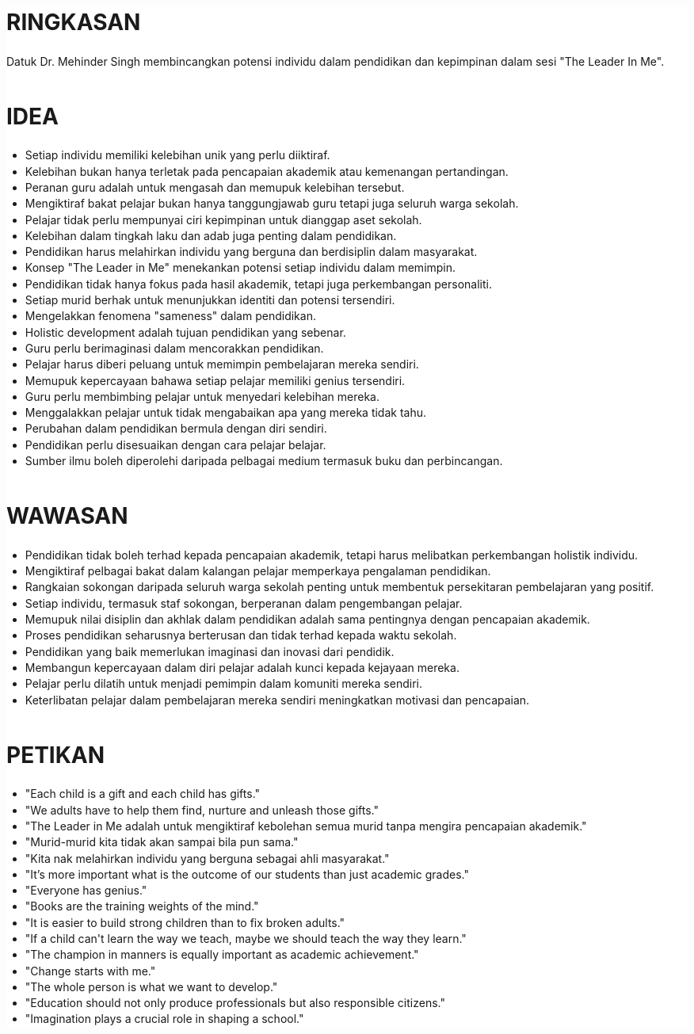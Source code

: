 # RINGKASAN
Datuk Dr. Mehinder Singh membincangkan potensi individu dalam pendidikan dan kepimpinan dalam sesi "The Leader In Me".

# IDEA
- Setiap individu memiliki kelebihan unik yang perlu diiktiraf.
- Kelebihan bukan hanya terletak pada pencapaian akademik atau kemenangan pertandingan.
- Peranan guru adalah untuk mengasah dan memupuk kelebihan tersebut.
- Mengiktiraf bakat pelajar bukan hanya tanggungjawab guru tetapi juga seluruh warga sekolah.
- Pelajar tidak perlu mempunyai ciri kepimpinan untuk dianggap aset sekolah.
- Kelebihan dalam tingkah laku dan adab juga penting dalam pendidikan.
- Pendidikan harus melahirkan individu yang berguna dan berdisiplin dalam masyarakat.
- Konsep "The Leader in Me" menekankan potensi setiap individu dalam memimpin.
- Pendidikan tidak hanya fokus pada hasil akademik, tetapi juga perkembangan personaliti.
- Setiap murid berhak untuk menunjukkan identiti dan potensi tersendiri.
- Mengelakkan fenomena "sameness" dalam pendidikan.
- Holistic development adalah tujuan pendidikan yang sebenar.
- Guru perlu berimaginasi dalam mencorakkan pendidikan.
- Pelajar harus diberi peluang untuk memimpin pembelajaran mereka sendiri.
- Memupuk kepercayaan bahawa setiap pelajar memiliki genius tersendiri.
- Guru perlu membimbing pelajar untuk menyedari kelebihan mereka.
- Menggalakkan pelajar untuk tidak mengabaikan apa yang mereka tidak tahu.
- Perubahan dalam pendidikan bermula dengan diri sendiri.
- Pendidikan perlu disesuaikan dengan cara pelajar belajar.
- Sumber ilmu boleh diperolehi daripada pelbagai medium termasuk buku dan perbincangan.

# WAWASAN
- Pendidikan tidak boleh terhad kepada pencapaian akademik, tetapi harus melibatkan perkembangan holistik individu.
- Mengiktiraf pelbagai bakat dalam kalangan pelajar memperkaya pengalaman pendidikan.
- Rangkaian sokongan daripada seluruh warga sekolah penting untuk membentuk persekitaran pembelajaran yang positif.
- Setiap individu, termasuk staf sokongan, berperanan dalam pengembangan pelajar.
- Memupuk nilai disiplin dan akhlak dalam pendidikan adalah sama pentingnya dengan pencapaian akademik.
- Proses pendidikan seharusnya berterusan dan tidak terhad kepada waktu sekolah.
- Pendidikan yang baik memerlukan imaginasi dan inovasi dari pendidik.
- Membangun kepercayaan dalam diri pelajar adalah kunci kepada kejayaan mereka.
- Pelajar perlu dilatih untuk menjadi pemimpin dalam komuniti mereka sendiri.
- Keterlibatan pelajar dalam pembelajaran mereka sendiri meningkatkan motivasi dan pencapaian.

# PETIKAN
- "Each child is a gift and each child has gifts."
- "We adults have to help them find, nurture and unleash those gifts."
- "The Leader in Me adalah untuk mengiktiraf kebolehan semua murid tanpa mengira pencapaian akademik."
- "Murid-murid kita tidak akan sampai bila pun sama."
- "Kita nak melahirkan individu yang berguna sebagai ahli masyarakat."
- "It’s more important what is the outcome of our students than just academic grades."
- "Everyone has genius."
- "Books are the training weights of the mind."
- "It is easier to build strong children than to fix broken adults."
- "If a child can't learn the way we teach, maybe we should teach the way they learn."
- "The champion in manners is equally important as academic achievement."
- "Change starts with me."
- "The whole person is what we want to develop."
- "Education should not only produce professionals but also responsible citizens."
- "Imagination plays a crucial role in shaping a school."